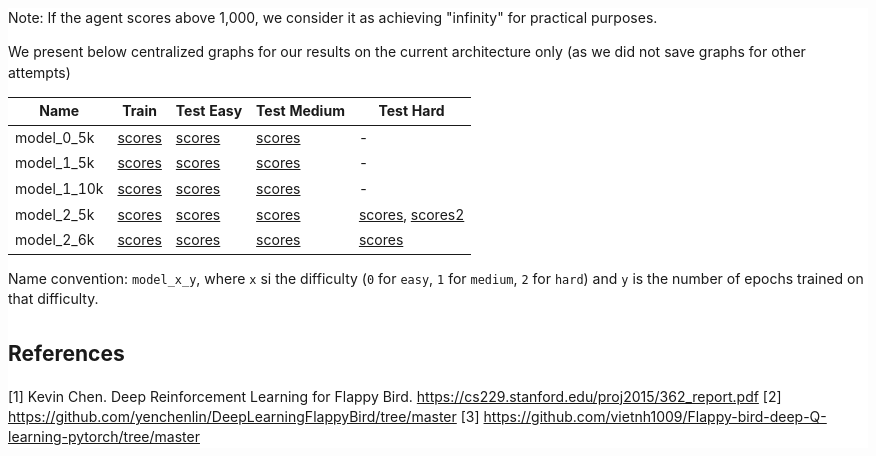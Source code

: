 Note: If the agent scores above 1,000, we consider it as achieving "infinity" for practical purposes.

We present below centralized graphs for our results on the current architecture only (as we did not save graphs for other attempts)

| Name       | Train                           | Test Easy                                 | Test Medium                                 | Test Hard |
| ---------- | ------------------------------- | ----------------------------------------- | ------------------------------------------- | --------- |
| model_0_5k | [scores](graphs/model_0_5k.png) | [scores](graphs/model_0_5k_test_easy.png) | [scores](graphs/model_0_5k_test_medium.png) | -         |
| model_1_5k | [scores](graphs/model_1_5k.png) | [scores](graphs/model_1_5k_test_easy.png) | [scores](graphs/model_1_5k_test_medium.png) | -         |
| model_1_10k | [scores](graphs/model_1_10k.png) | [scores](graphs/model_1_10k_test_easy.png) | [scores](graphs/model_1_10k_test_medium.png) | -         |
| model_2_5k | [scores](graphs/model_2_5k.png) | [scores](graphs/model_2_5k_test_easy.png) | [scores](graphs/model_2_5k_test_medium.png) | [scores](graphs/model_2_5k_test_hard.png), [scores2](graphs/model_2_5k_test_hard2.png) |
| model_2_6k | [scores](graphs/model_2_6k.png) | [scores](graphs/model_2_6k_test_easy.png) | [scores](graphs/model_2_6k_test_medium.png) | [scores](graphs/model_2_6k_test_hard.png) |

Name convention: `model_x_y`, where `x` si the difficulty (`0` for `easy`, `1` for `medium`, `2` for `hard`) and `y` is the number of epochs trained on that difficulty.

## References

[1] Kevin Chen. Deep Reinforcement Learning for Flappy Bird. https://cs229.stanford.edu/proj2015/362_report.pdf
[2] https://github.com/yenchenlin/DeepLearningFlappyBird/tree/master
[3] https://github.com/vietnh1009/Flappy-bird-deep-Q-learning-pytorch/tree/master
